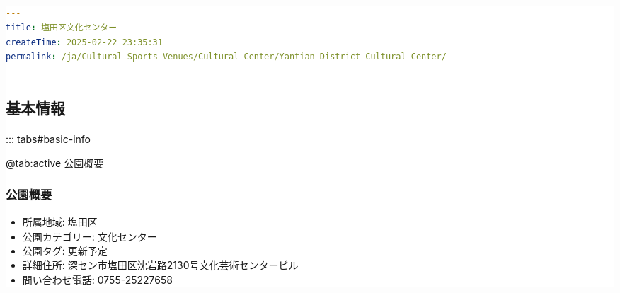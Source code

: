 ```yaml
---
title: 塩田区文化センター
createTime: 2025-02-22 23:35:31
permalink: /ja/Cultural-Sports-Venues/Cultural-Center/Yantian-District-Cultural-Center/
---
```



<script setup>
import ImageSwiper from '/.vuepress/theme/components/ImageSwiper.vue'
// 轮播图数据
const swiperItems = [
    {
                link: 'https://www.sz.gov.cn/img/4/4099/4099069/11134175.png',
                title: '塩田区文化センター',
                description: '深セン市塩田区文化センターは2001年に設立され、芸術公演、芸術研修、芸術書道や写真展などの公益文化活動を組織・実施し、文学芸術の創作活動を行い、大衆文化事業を繁栄させ、民族と民俗の文化芸術遺産を収集...',
                author: '市文化・ラジオ・テレビ・観光・スポーツ局',
                date: '2025/02/23'
                },
  {
                link: 'https://www.sz.gov.cn/img/4/4099/4099069/11134175.png',
                title: '塩田区文化センター',
                description: '深セン市塩田区文化センターは2001年に設立され、芸術公演、芸術研修、芸術書道や写真展などの公益文化活動を組織・実施し、文学芸術の創作活動を行い、大衆文化事業を繁栄させ、民族と民俗の文化芸術遺産を収集...',
                author: '市文化・ラジオ・テレビ・観光・スポーツ局',
                date: '2025/02/23'
                }
]
// 配置项
const swiperConfig = {
  height: 500,
  showInfo: true
}
</script>

<ImageSwiper :items="swiperItems" :config="swiperConfig" />



## 基本情報

::: tabs#basic-info

@tab:active 公園概要
### 公園概要
- 所属地域: 塩田区
- 公園カテゴリー: 文化センター
- 公園タグ: 更新予定
- 詳細住所: 深セン市塩田区沈岩路2130号文化芸術センタービル
- 問い合わせ電話: 0755-25227658
